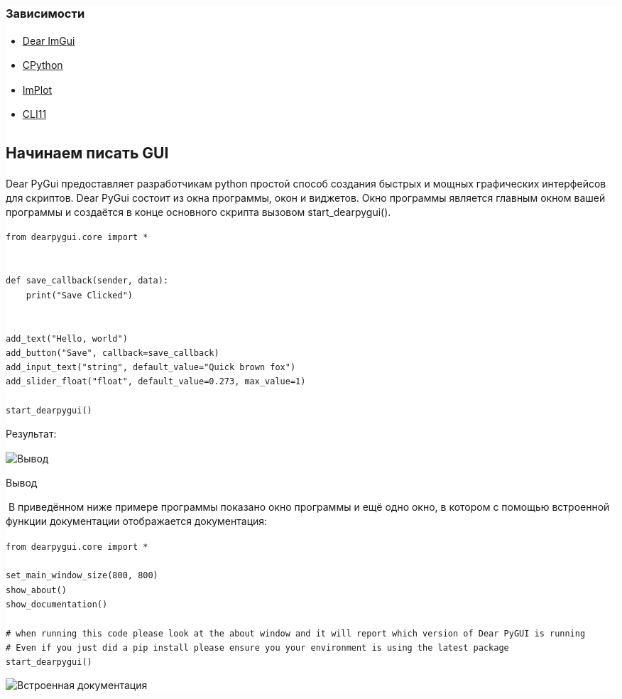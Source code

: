### Зависимости

-   [Dear ImGui](https://github.com/ocornut/imgui)
    
-   [CPython](https://github.com/python/cpython)
    
-   [ImPlot](https://github.com/epezent/implot)
    
-   [CLI11](https://github.com/CLIUtils/CLI11)
    

## Начинаем писать GUI

Dear PyGui предоставляет разработчикам python простой способ создания быстрых и мощных графических интерфейсов для скриптов. Dear PyGui состоит из окна программы, окон и виджетов. Окно программы является главным окном вашей программы и создаётся в конце основного скрипта вызовом start_dearpygui().

```
from dearpygui.core import *


def save_callback(sender, data):
    print("Save Clicked")


add_text("Hello, world")
add_button("Save", callback=save_callback)
add_input_text("string", default_value="Quick brown fox")
add_slider_float("float", default_value=0.273, max_value=1)

start_dearpygui()
```

Результат:

![Вывод](https://habrastorage.org/getpro/habr/upload_files/0c9/888/3eb/0c98883eb6502cf1bf025f96ddf6d7e5.png "Вывод")

Вывод

 В приведённом ниже примере программы показано окно программы и ещё одно окно, в котором с помощью встроенной функции документации отображается документация:

```
from dearpygui.core import *

set_main_window_size(800, 800)
show_about()
show_documentation()

# when running this code please look at the about window and it will report which version of Dear PyGUI is running
# Even if you just did a pip install please ensure you your environment is using the latest package
start_dearpygui()
```

![Встроенная документация](https://habrastorage.org/getpro/habr/upload_files/74e/77a/92f/74e77a92f393d5e6f9faadbeab0fd400.png "Встроенная документация")
